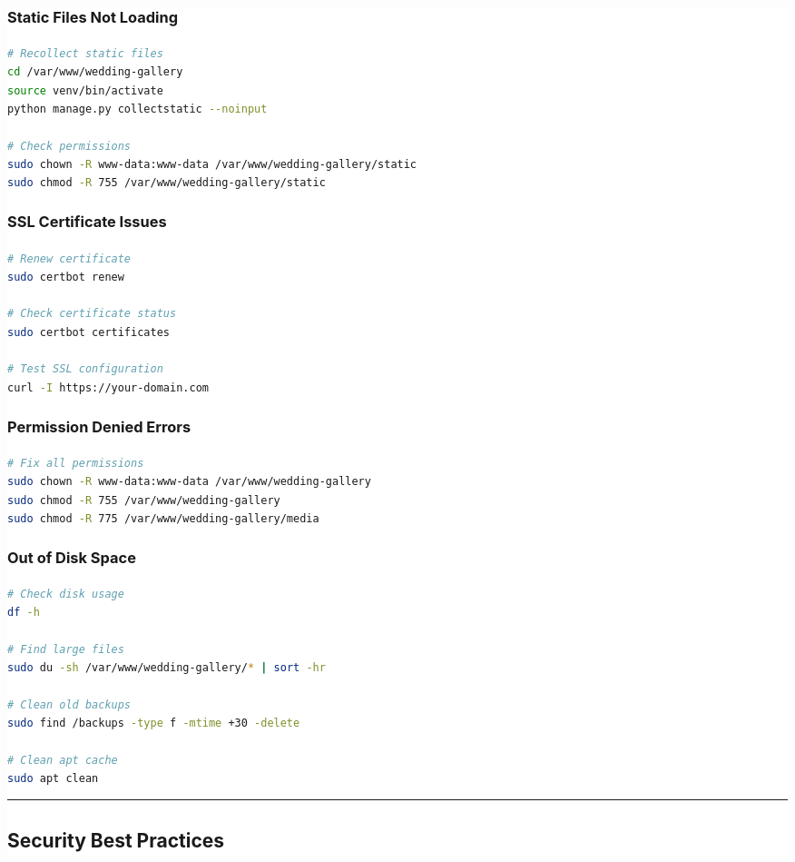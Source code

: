 ### Static Files Not Loading

```bash
# Recollect static files
cd /var/www/wedding-gallery
source venv/bin/activate
python manage.py collectstatic --noinput

# Check permissions
sudo chown -R www-data:www-data /var/www/wedding-gallery/static
sudo chmod -R 755 /var/www/wedding-gallery/static
```

### SSL Certificate Issues

```bash
# Renew certificate
sudo certbot renew

# Check certificate status
sudo certbot certificates

# Test SSL configuration
curl -I https://your-domain.com
```

### Permission Denied Errors

```bash
# Fix all permissions
sudo chown -R www-data:www-data /var/www/wedding-gallery
sudo chmod -R 755 /var/www/wedding-gallery
sudo chmod -R 775 /var/www/wedding-gallery/media
```

### Out of Disk Space

```bash
# Check disk usage
df -h

# Find large files
sudo du -sh /var/www/wedding-gallery/* | sort -hr

# Clean old backups
sudo find /backups -type f -mtime +30 -delete

# Clean apt cache
sudo apt clean
```

---

## Security Best Practices
